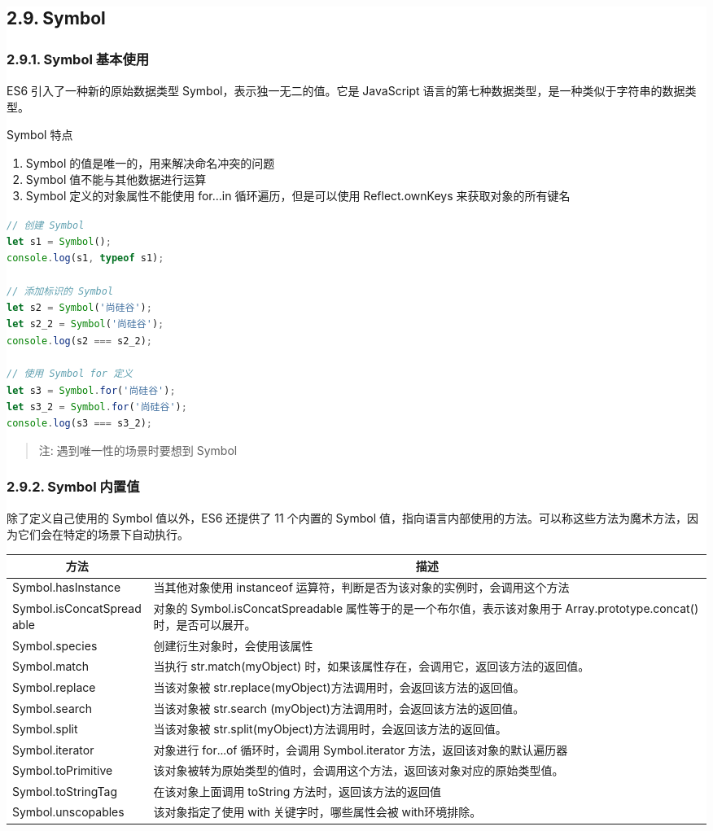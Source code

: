 
## 2.9. Symbol

### 2.9.1. Symbol 基本使用
ES6 引入了一种新的原始数据类型 Symbol，表示独一无二的值。它是 JavaScript 语言的第七种数据类型，是一种类似于字符串的数据类型。

Symbol 特点
1. Symbol 的值是唯一的，用来解决命名冲突的问题
2. Symbol 值不能与其他数据进行运算
3. Symbol 定义的对象属性不能使用 for...in 循环遍历，但是可以使用 Reflect.ownKeys 来获取对象的所有键名

```js
// 创建 Symbol
let s1 = Symbol();
console.log(s1, typeof s1);

// 添加标识的 Symbol
let s2 = Symbol('尚硅谷');
let s2_2 = Symbol('尚硅谷');
console.log(s2 === s2_2);

// 使用 Symbol for 定义
let s3 = Symbol.for('尚硅谷');
let s3_2 = Symbol.for('尚硅谷');
console.log(s3 === s3_2);
```

> 注: 遇到唯一性的场景时要想到 Symbol

### 2.9.2. Symbol 内置值
除了定义自己使用的 Symbol 值以外，ES6 还提供了 11 个内置的 Symbol 值，指向语言内部使用的方法。可以称这些方法为魔术方法，因为它们会在特定的场景下自动执行。

| 方法                      | 描述                                                                                                               |
| ------------------------- | ------------------------------------------------------------------------------------------------------------------ |
| Symbol.hasInstance        | 当其他对象使用 instanceof 运算符，判断是否为该对象的实例时，会调用这个方法                                         |
| Symbol.isConcatSpreadable | 对象的 Symbol.isConcatSpreadable 属性等于的是一个布尔值，表示该对象用于 Array.prototype.concat()时，是否可以展开。 |
| Symbol.species            | 创建衍生对象时，会使用该属性                                                                                       |
| Symbol.match              | 当执行 str.match(myObject) 时，如果该属性存在，会调用它，返回该方法的返回值。                                      |
| Symbol.replace            | 当该对象被 str.replace(myObject)方法调用时，会返回该方法的返回值。                                                 |
| Symbol.search             | 当该对象被 str.search (myObject)方法调用时，会返回该方法的返回值。                                                 |
| Symbol.split              | 当该对象被 str.split(myObject)方法调用时，会返回该方法的返回值。                                                   |
| Symbol.iterator           | 对象进行 for...of 循环时，会调用 Symbol.iterator 方法，返回该对象的默认遍历器                                      |
| Symbol.toPrimitive        | 该对象被转为原始类型的值时，会调用这个方法，返回该对象对应的原始类型值。                                           |
| Symbol.toStringTag        | 在该对象上面调用 toString 方法时，返回该方法的返回值                                                               |
| Symbol.unscopables        | 该对象指定了使用 with 关键字时，哪些属性会被 with环境排除。                                                        |
